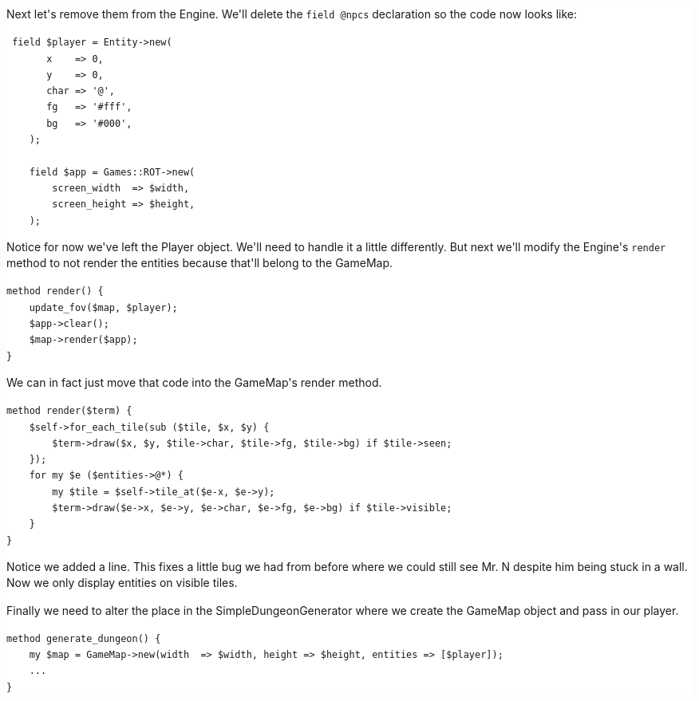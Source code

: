 Next let's remove them from the Engine. We'll delete the `field @npcs`
declaration so the code now looks like:

```
 field $player = Entity->new(
       x    => 0,
       y    => 0,
       char => '@',
       fg   => '#fff',
       bg   => '#000',
    );

    field $app = Games::ROT->new(
        screen_width  => $width,
        screen_height => $height,
    );
```

Notice for now we've left the Player object. We'll need to handle it a little
differently. But next we'll modify the Engine's `render` method to not render
the entities because that'll belong to the GameMap.

```
method render() {
    update_fov($map, $player);
    $app->clear();
    $map->render($app);
}
```

We can in fact just move that code into the GameMap's render method.

```
method render($term) {
    $self->for_each_tile(sub ($tile, $x, $y) {
        $term->draw($x, $y, $tile->char, $tile->fg, $tile->bg) if $tile->seen;
    });
    for my $e ($entities->@*) {
        my $tile = $self->tile_at($e-x, $e->y);
        $term->draw($e->x, $e->y, $e->char, $e->fg, $e->bg) if $tile->visible;
    }
}
```

Notice we added a line. This fixes a little bug we had from before where we
could still see Mr. N despite him being stuck in a wall. Now we only display
entities on visible tiles.

Finally we need to alter the place in the SimpleDungeonGenerator where we create the
 GameMap object and pass in our player.

```
method generate_dungeon() {
    my $map = GameMap->new(width  => $width, height => $height, entities => [$player]);
    ...
}
```
